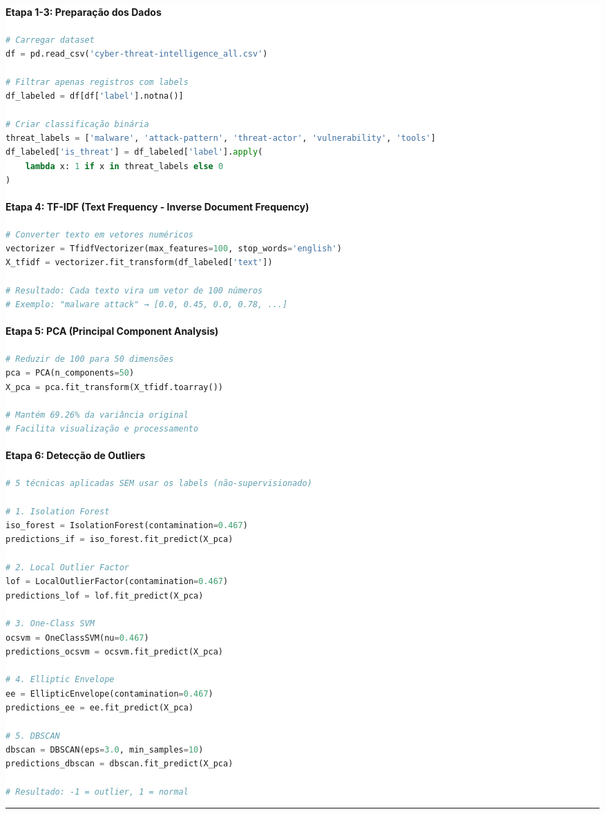 #### **Etapa 1-3: Preparação dos Dados**
```python
# Carregar dataset
df = pd.read_csv('cyber-threat-intelligence_all.csv')

# Filtrar apenas registros com labels
df_labeled = df[df['label'].notna()]

# Criar classificação binária
threat_labels = ['malware', 'attack-pattern', 'threat-actor', 'vulnerability', 'tools']
df_labeled['is_threat'] = df_labeled['label'].apply(
    lambda x: 1 if x in threat_labels else 0
)
```

#### **Etapa 4: TF-IDF (Text Frequency - Inverse Document Frequency)**
```python
# Converter texto em vetores numéricos
vectorizer = TfidfVectorizer(max_features=100, stop_words='english')
X_tfidf = vectorizer.fit_transform(df_labeled['text'])

# Resultado: Cada texto vira um vetor de 100 números
# Exemplo: "malware attack" → [0.0, 0.45, 0.0, 0.78, ...]
```

#### **Etapa 5: PCA (Principal Component Analysis)**
```python
# Reduzir de 100 para 50 dimensões
pca = PCA(n_components=50)
X_pca = pca.fit_transform(X_tfidf.toarray())

# Mantém 69.26% da variância original
# Facilita visualização e processamento
```

#### **Etapa 6: Detecção de Outliers**
```python
# 5 técnicas aplicadas SEM usar os labels (não-supervisionado)

# 1. Isolation Forest
iso_forest = IsolationForest(contamination=0.467)
predictions_if = iso_forest.fit_predict(X_pca)

# 2. Local Outlier Factor
lof = LocalOutlierFactor(contamination=0.467)
predictions_lof = lof.fit_predict(X_pca)

# 3. One-Class SVM
ocsvm = OneClassSVM(nu=0.467)
predictions_ocsvm = ocsvm.fit_predict(X_pca)

# 4. Elliptic Envelope
ee = EllipticEnvelope(contamination=0.467)
predictions_ee = ee.fit_predict(X_pca)

# 5. DBSCAN
dbscan = DBSCAN(eps=3.0, min_samples=10)
predictions_dbscan = dbscan.fit_predict(X_pca)

# Resultado: -1 = outlier, 1 = normal
```

---